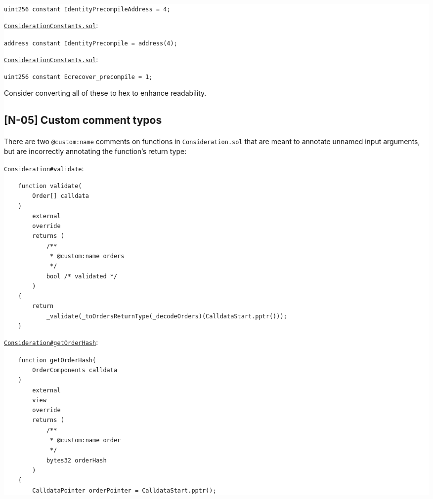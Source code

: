     uint256 constant IdentityPrecompileAddress = 4;

[`ConsiderationConstants.sol`](https://github.com/horsefacts/seaport/blob/5de7302bc773d9821ba4759e47fc981680911ea0/contracts/lib/ConsiderationConstants.sol#L244-L245):

    address constant IdentityPrecompile = address(4);

[`ConsiderationConstants.sol`](https://github.com/horsefacts/seaport/blob/5de7302bc773d9821ba4759e47fc981680911ea0/contracts/lib/ConsiderationConstants.sol#L439-L440):

    uint256 constant Ecrecover_precompile = 1;

Consider converting all of these to hex to enhance readability.

[](#n-05-custom-comment-typos)\[N-05\] Custom comment typos
-----------------------------------------------------------

There are two `@custom:name` comments on functions in `Consideration.sol` that are meant to annotate unnamed input arguments, but are incorrectly annotating the function’s return type:

[`Consideration#validate`](https://github.com/horsefacts/seaport/blob/5de7302bc773d9821ba4759e47fc981680911ea0/contracts/lib/Consideration.sol#L615-L629):

        function validate(
            Order[] calldata
        )
            external
            override
            returns (
                /**
                 * @custom:name orders
                 */
                bool /* validated */
            )
        {
            return
                _validate(_toOrdersReturnType(_decodeOrders)(CalldataStart.pptr()));
        }

[`Consideration#getOrderHash`](https://github.com/horsefacts/seaport/blob/5de7302bc773d9821ba4759e47fc981680911ea0/contracts/lib/Consideration.sol#L651-L674):

        function getOrderHash(
            OrderComponents calldata
        )
            external
            view
            override
            returns (
                /**
                 * @custom:name order
                 */
                bytes32 orderHash
            )
        {
            CalldataPointer orderPointer = CalldataStart.pptr();
    